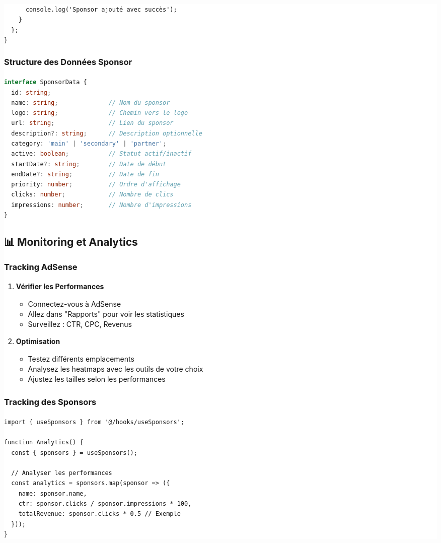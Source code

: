    ```tsx
         console.log('Sponsor ajouté avec succès');
       }
     };
   }
   ```

### Structure des Données Sponsor

```typescript
interface SponsorData {
  id: string;
  name: string;              // Nom du sponsor
  logo: string;              // Chemin vers le logo
  url: string;               // Lien du sponsor
  description?: string;      // Description optionnelle
  category: 'main' | 'secondary' | 'partner';
  active: boolean;           // Statut actif/inactif
  startDate?: string;        // Date de début
  endDate?: string;          // Date de fin
  priority: number;          // Ordre d'affichage
  clicks: number;            // Nombre de clics
  impressions: number;       // Nombre d'impressions
}
```

## 📊 Monitoring et Analytics

### Tracking AdSense

1. **Vérifier les Performances**
   - Connectez-vous à AdSense
   - Allez dans "Rapports" pour voir les statistiques
   - Surveillez : CTR, CPC, Revenus

2. **Optimisation**
   - Testez différents emplacements
   - Analysez les heatmaps avec les outils de votre choix
   - Ajustez les tailles selon les performances

### Tracking des Sponsors

```tsx
import { useSponsors } from '@/hooks/useSponsors';

function Analytics() {
  const { sponsors } = useSponsors();
  
  // Analyser les performances
  const analytics = sponsors.map(sponsor => ({
    name: sponsor.name,
    ctr: sponsor.clicks / sponsor.impressions * 100,
    totalRevenue: sponsor.clicks * 0.5 // Exemple
  }));
}
```
